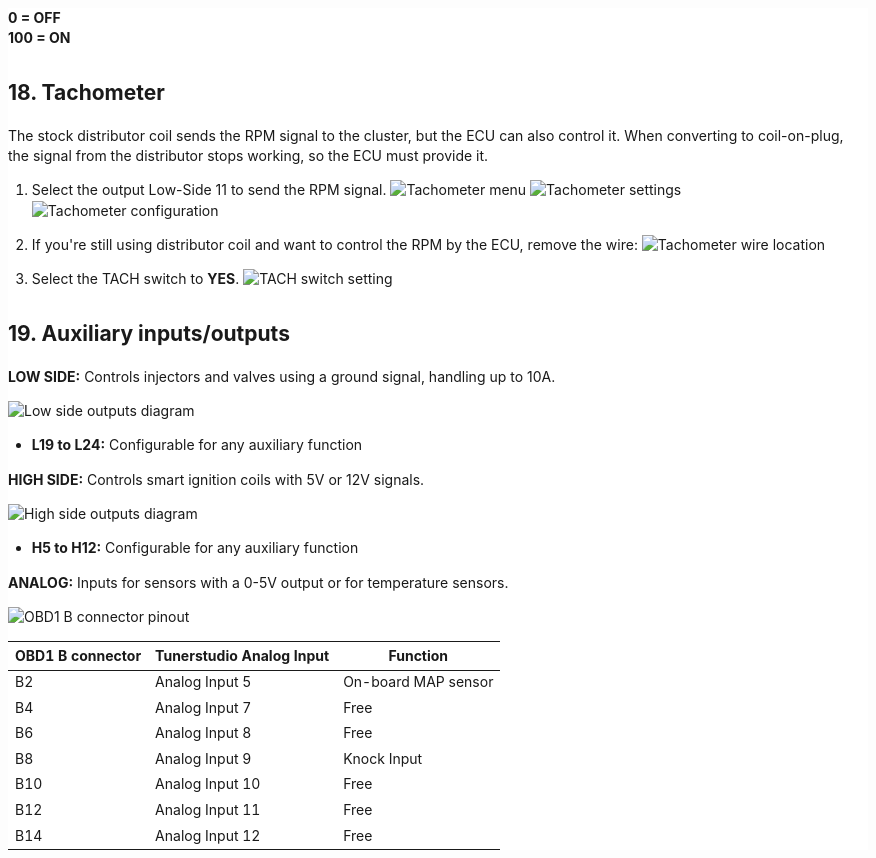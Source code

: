 **0 = OFF**  
**100 = ON**

## 18. Tachometer

The stock distributor coil sends the RPM signal to the cluster, but the ECU can also control it. When converting to coil-on-plug, the signal from the distributor stops working, so the ECU must provide it.

1. Select the output Low-Side 11 to send the RPM signal.
![Tachometer menu](/images/honda/honduino-obd2-dpfi/image10.png)
![Tachometer settings](/images/honda/honduino-obd2-dpfi/image39.png)
![Tachometer configuration](/images/honda/honduino-obd2-dpfi/image90.png)

2. If you're still using distributor coil and want to control the RPM by the ECU, remove the wire:
![Tachometer wire location](/images/honda/honduino-obd2-dpfi/image91.png)

3. Select the TACH switch to **YES**.
![TACH switch setting](/images/honda/honduino-obd2-dpfi/image92.png)

## 19. Auxiliary inputs/outputs

**LOW SIDE:** Controls injectors and valves using a ground signal, handling up to 10A.

![Low side outputs diagram](/images/honda/honduino-obd2-dpfi/image93.png)

- **L19 to L24:** Configurable for any auxiliary function

**HIGH SIDE:** Controls smart ignition coils with 5V or 12V signals.

![High side outputs diagram](/images/honda/honduino-obd2-dpfi/image94.png)

- **H5 to H12:** Configurable for any auxiliary function

**ANALOG:** Inputs for sensors with a 0-5V output or for temperature sensors.

![OBD1 B connector pinout](/images/honda/honduino-obd2-dpfi/image18.png)

| OBD1 B connector | Tunerstudio Analog Input | Function |
| ---------------- | ------------------------ | -------- |
| B2 | Analog Input 5 | On-board MAP sensor |
| B4 | Analog Input 7 | Free |
| B6 | Analog Input 8 | Free |
| B8 | Analog Input 9 | Knock Input |
| B10 | Analog Input 10 | Free |
| B12 | Analog Input 11 | Free |
| B14 | Analog Input 12 | Free |
